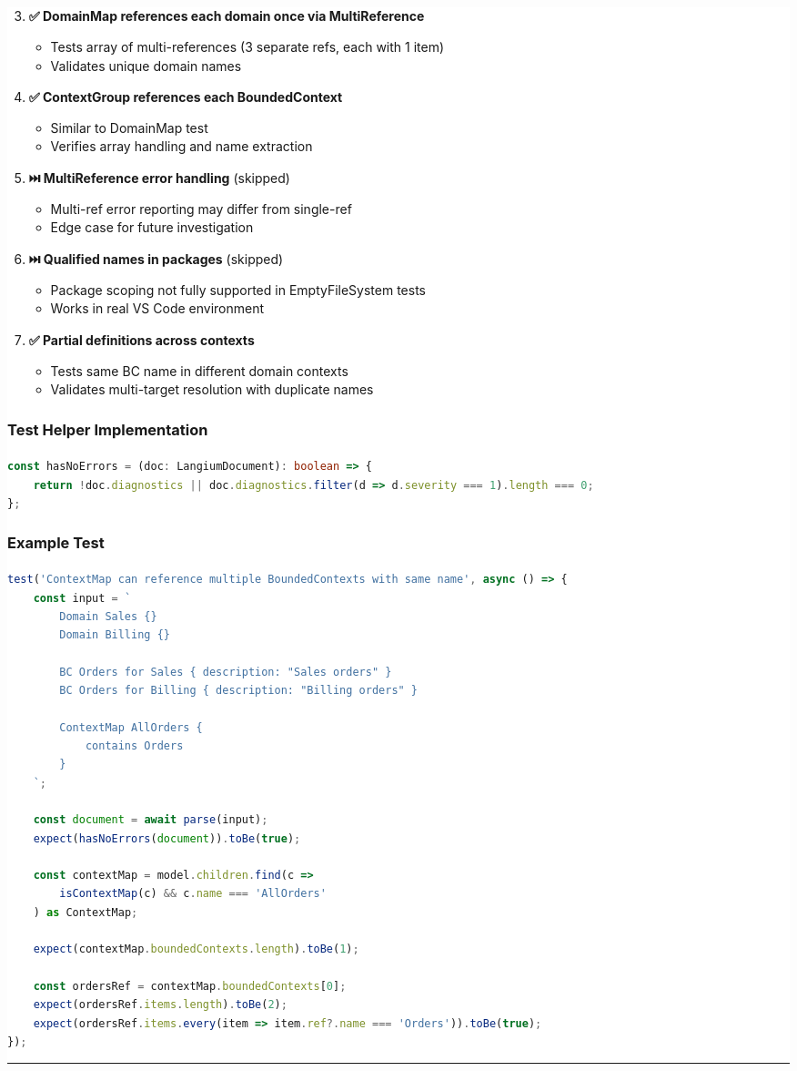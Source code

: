 3. **✅ DomainMap references each domain once via MultiReference**
   - Tests array of multi-references (3 separate refs, each with 1 item)
   - Validates unique domain names

4. **✅ ContextGroup references each BoundedContext**
   - Similar to DomainMap test
   - Verifies array handling and name extraction

5. **⏭️ MultiReference error handling** (skipped)
   - Multi-ref error reporting may differ from single-ref
   - Edge case for future investigation

6. **⏭️ Qualified names in packages** (skipped)
   - Package scoping not fully supported in EmptyFileSystem tests
   - Works in real VS Code environment

7. **✅ Partial definitions across contexts**
   - Tests same BC name in different domain contexts
   - Validates multi-target resolution with duplicate names

### Test Helper Implementation

```typescript
const hasNoErrors = (doc: LangiumDocument): boolean => {
    return !doc.diagnostics || doc.diagnostics.filter(d => d.severity === 1).length === 0;
};
```

### Example Test

```typescript
test('ContextMap can reference multiple BoundedContexts with same name', async () => {
    const input = `
        Domain Sales {}
        Domain Billing {}
        
        BC Orders for Sales { description: "Sales orders" }
        BC Orders for Billing { description: "Billing orders" }
        
        ContextMap AllOrders {
            contains Orders
        }
    `;

    const document = await parse(input);
    expect(hasNoErrors(document)).toBe(true);

    const contextMap = model.children.find(c => 
        isContextMap(c) && c.name === 'AllOrders'
    ) as ContextMap;

    expect(contextMap.boundedContexts.length).toBe(1);
    
    const ordersRef = contextMap.boundedContexts[0];
    expect(ordersRef.items.length).toBe(2);
    expect(ordersRef.items.every(item => item.ref?.name === 'Orders')).toBe(true);
});
```

---